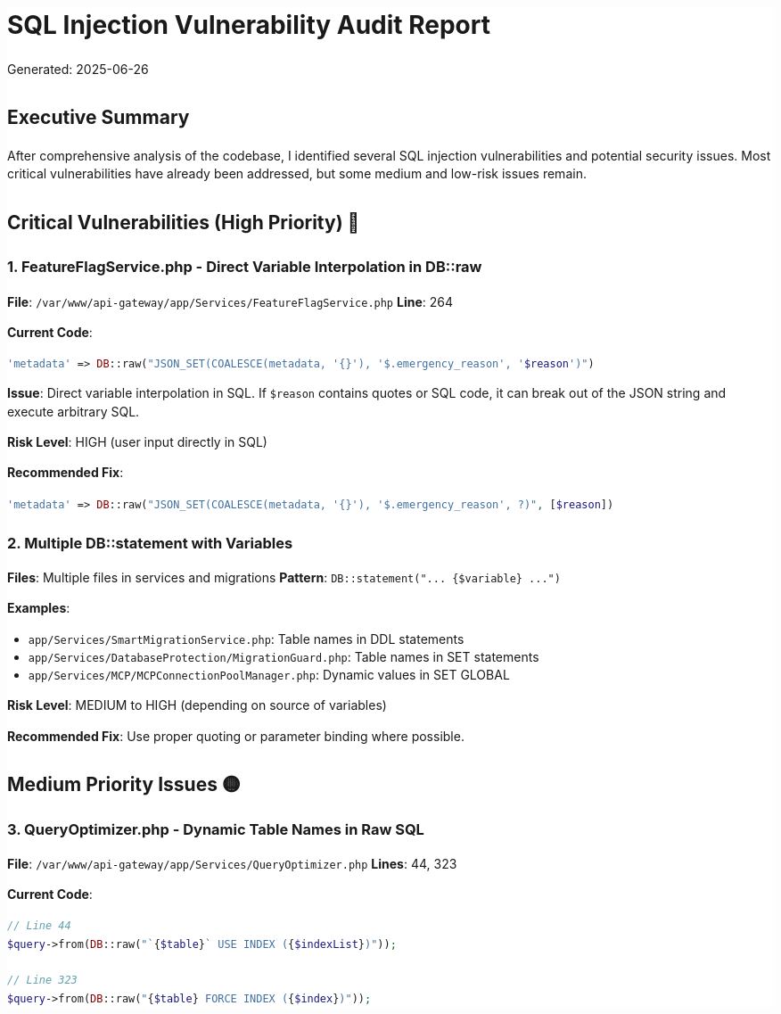 # SQL Injection Vulnerability Audit Report
Generated: 2025-06-26

## Executive Summary
After comprehensive analysis of the codebase, I identified several SQL injection vulnerabilities and potential security issues. Most critical vulnerabilities have already been addressed, but some medium and low-risk issues remain.

## Critical Vulnerabilities (High Priority) 🔴

### 1. FeatureFlagService.php - Direct Variable Interpolation in DB::raw
**File**: `/var/www/api-gateway/app/Services/FeatureFlagService.php`
**Line**: 264

**Current Code**:
```php
'metadata' => DB::raw("JSON_SET(COALESCE(metadata, '{}'), '$.emergency_reason', '$reason')")
```

**Issue**: Direct variable interpolation in SQL. If `$reason` contains quotes or SQL code, it can break out of the JSON string and execute arbitrary SQL.

**Risk Level**: HIGH (user input directly in SQL)

**Recommended Fix**:
```php
'metadata' => DB::raw("JSON_SET(COALESCE(metadata, '{}'), '$.emergency_reason', ?)", [$reason])
```

### 2. Multiple DB::statement with Variables
**Files**: Multiple files in services and migrations
**Pattern**: `DB::statement("... {$variable} ...")`

**Examples**:
- `app/Services/SmartMigrationService.php`: Table names in DDL statements
- `app/Services/DatabaseProtection/MigrationGuard.php`: Table names in SET statements
- `app/Services/MCP/MCPConnectionPoolManager.php`: Dynamic values in SET GLOBAL

**Risk Level**: MEDIUM to HIGH (depending on source of variables)

**Recommended Fix**: Use proper quoting or parameter binding where possible.

## Medium Priority Issues 🟡

### 3. QueryOptimizer.php - Dynamic Table Names in Raw SQL
**File**: `/var/www/api-gateway/app/Services/QueryOptimizer.php`
**Lines**: 44, 323

**Current Code**:
```php
// Line 44
$query->from(DB::raw("`{$table}` USE INDEX ({$indexList})"));

// Line 323  
$query->from(DB::raw("{$table} FORCE INDEX ({$index})"));
```
